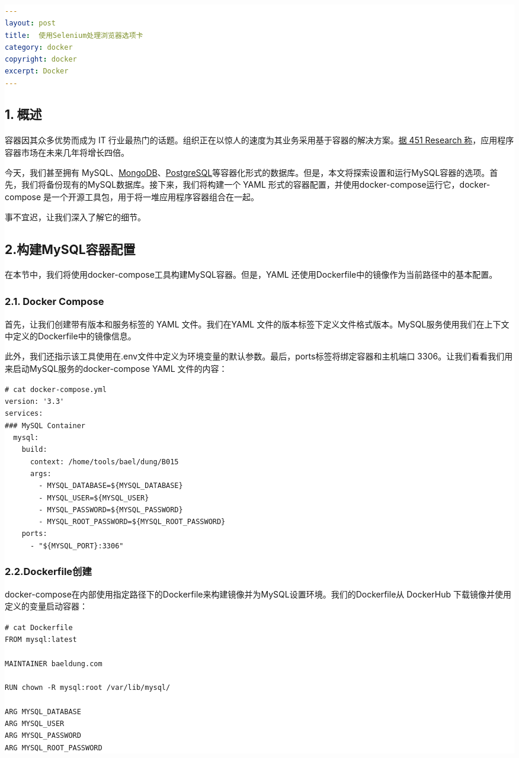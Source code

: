 ```yaml
---
layout: post
title:  使用Selenium处理浏览器选项卡
category: docker
copyright: docker
excerpt: Docker
---
```


## 1. 概述

容器因其众多优势而成为 IT 行业最热门的话题。组织正在以惊人的速度为其业务采用基于容器的解决方案。[据 451 Research 称](https://451research.com/451-research-says-application-containers-market-will-grow-to-reach-4-3bn-by-2022)，应用程序容器市场在未来几年将增长四倍。

今天，我们甚至拥有 MySQL、[MongoDB](https://www.baeldung.com/linux/mongodb-as-docker-container)、[PostgreSQL](https://www.baeldung.com/ops/postgresql-docker-setup)等容器化形式的数据库。但是，本文将探索设置和运行MySQL容器的选项。首先，我们将备份现有的MySQL数据库。接下来，我们将构建一个 YAML 形式的容器配置，并使用docker-compose运行它，docker-compose 是一个开源工具包，用于将一堆应用程序容器组合在一起。

事不宜迟，让我们深入了解它的细节。

## 2.构建MySQL容器配置

在本节中，我们将使用docker-compose工具构建MySQL容器。但是，YAML 还使用Dockerfile中的镜像作为当前路径中的基本配置。

### 2.1. Docker Compose

首先，让我们创建带有版本和服务标签的 YAML 文件。我们在YAML 文件的版本标签下定义文件格式版本。MySQL服务使用我们在上下文中定义的Dockerfile中的镜像信息。

此外，我们还指示该工具使用在.env文件中定义为环境变量的默认参数。最后，ports标签将绑定容器和主机端口 3306。让我们看看我们用来启动MySQL服务的docker-compose YAML 文件的内容：

```plaintext
# cat docker-compose.yml
version: '3.3'
services:
### MySQL Container
  mysql:
    build:
      context: /home/tools/bael/dung/B015
      args:
        - MYSQL_DATABASE=${MYSQL_DATABASE}
        - MYSQL_USER=${MYSQL_USER}
        - MYSQL_PASSWORD=${MYSQL_PASSWORD}
        - MYSQL_ROOT_PASSWORD=${MYSQL_ROOT_PASSWORD}
    ports:
      - "${MYSQL_PORT}:3306"
```

### 2.2.Dockerfile创建

docker-compose在内部使用指定路径下的Dockerfile来构建镜像并为MySQL设置环境。我们的Dockerfile从 DockerHub 下载镜像并使用定义的变量启动容器：

```plaintext
# cat Dockerfile
FROM mysql:latest

MAINTAINER baeldung.com

RUN chown -R mysql:root /var/lib/mysql/

ARG MYSQL_DATABASE
ARG MYSQL_USER
ARG MYSQL_PASSWORD
ARG MYSQL_ROOT_PASSWORD

```